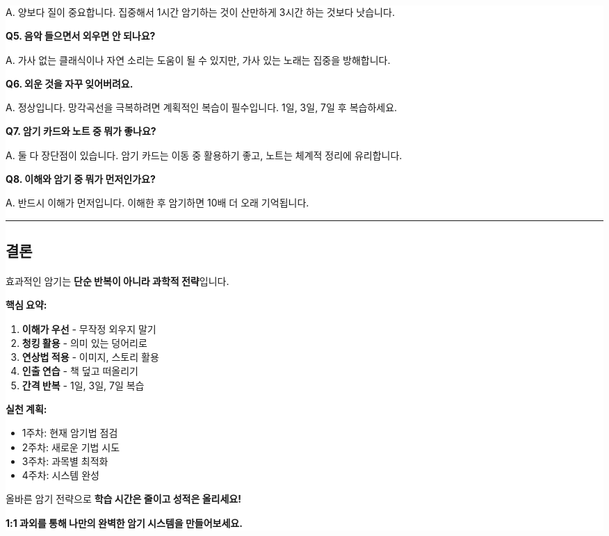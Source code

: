 A. 양보다 질이 중요합니다. 집중해서 1시간 암기하는 것이 산만하게 3시간 하는 것보다 낫습니다.

**Q5. 음악 들으면서 외우면 안 되나요?**

A. 가사 없는 클래식이나 자연 소리는 도움이 될 수 있지만, 가사 있는 노래는 집중을 방해합니다.

**Q6. 외운 것을 자꾸 잊어버려요.**

A. 정상입니다. 망각곡선을 극복하려면 계획적인 복습이 필수입니다. 1일, 3일, 7일 후 복습하세요.

**Q7. 암기 카드와 노트 중 뭐가 좋나요?**

A. 둘 다 장단점이 있습니다. 암기 카드는 이동 중 활용하기 좋고, 노트는 체계적 정리에 유리합니다.

**Q8. 이해와 암기 중 뭐가 먼저인가요?**

A. 반드시 이해가 먼저입니다. 이해한 후 암기하면 10배 더 오래 기억됩니다.

---

## 결론

효과적인 암기는 **단순 반복이 아니라 과학적 전략**입니다.

**핵심 요약:**
1. **이해가 우선** - 무작정 외우지 말기
2. **청킹 활용** - 의미 있는 덩어리로
3. **연상법 적용** - 이미지, 스토리 활용
4. **인출 연습** - 책 덮고 떠올리기
5. **간격 반복** - 1일, 3일, 7일 복습

**실천 계획:**
- 1주차: 현재 암기법 점검
- 2주차: 새로운 기법 시도
- 3주차: 과목별 최적화
- 4주차: 시스템 완성

올바른 암기 전략으로 **학습 시간은 줄이고 성적은 올리세요!**

**1:1 과외를 통해 나만의 완벽한 암기 시스템을 만들어보세요.**
